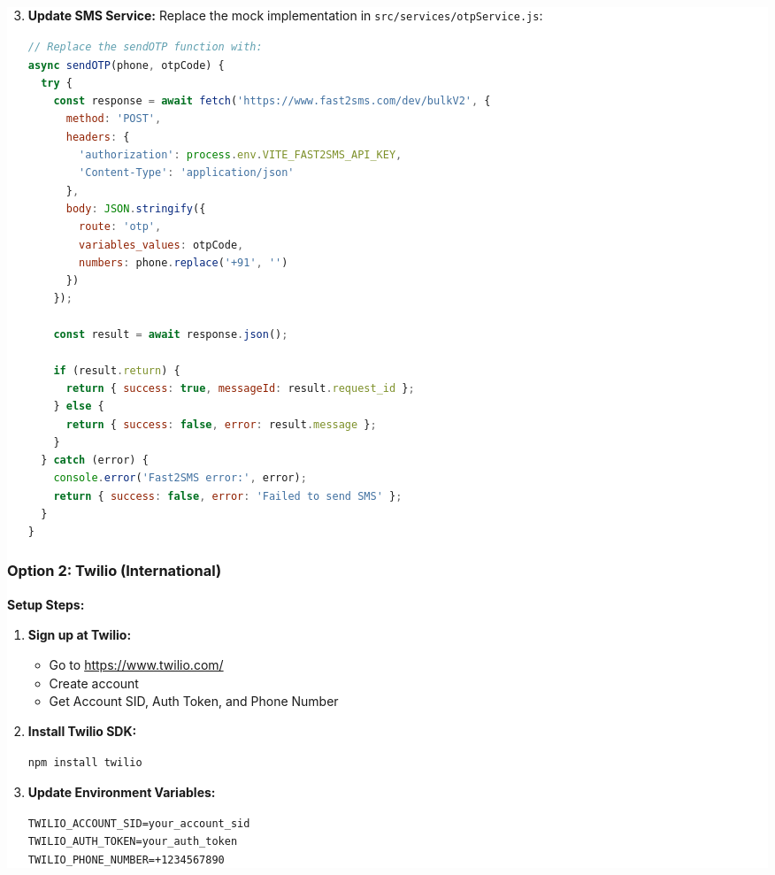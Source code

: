 3. **Update SMS Service:**
   Replace the mock implementation in `src/services/otpService.js`:

   ```javascript
   // Replace the sendOTP function with:
   async sendOTP(phone, otpCode) {
     try {
       const response = await fetch('https://www.fast2sms.com/dev/bulkV2', {
         method: 'POST',
         headers: {
           'authorization': process.env.VITE_FAST2SMS_API_KEY,
           'Content-Type': 'application/json'
         },
         body: JSON.stringify({
           route: 'otp',
           variables_values: otpCode,
           numbers: phone.replace('+91', '')
         })
       });
       
       const result = await response.json();
       
       if (result.return) {
         return { success: true, messageId: result.request_id };
       } else {
         return { success: false, error: result.message };
       }
     } catch (error) {
       console.error('Fast2SMS error:', error);
       return { success: false, error: 'Failed to send SMS' };
     }
   }
   ```

### **Option 2: Twilio (International)**

**Setup Steps:**

1. **Sign up at Twilio:**
   - Go to https://www.twilio.com/
   - Create account
   - Get Account SID, Auth Token, and Phone Number

2. **Install Twilio SDK:**
   ```bash
   npm install twilio
   ```

3. **Update Environment Variables:**
   ```env
   TWILIO_ACCOUNT_SID=your_account_sid
   TWILIO_AUTH_TOKEN=your_auth_token
   TWILIO_PHONE_NUMBER=+1234567890
   ```
